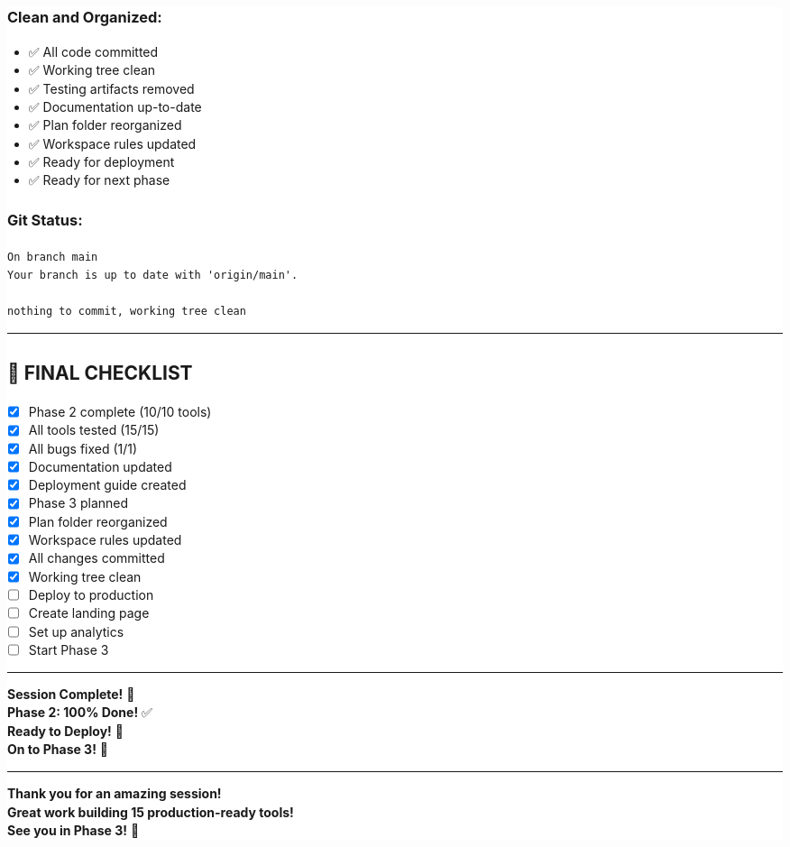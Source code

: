 ### **Clean and Organized:**
- ✅ All code committed
- ✅ Working tree clean
- ✅ Testing artifacts removed
- ✅ Documentation up-to-date
- ✅ Plan folder reorganized
- ✅ Workspace rules updated
- ✅ Ready for deployment
- ✅ Ready for next phase

### **Git Status:**
```
On branch main
Your branch is up to date with 'origin/main'.

nothing to commit, working tree clean
```

---

## 🚀 **FINAL CHECKLIST**

- [x] Phase 2 complete (10/10 tools)
- [x] All tools tested (15/15)
- [x] All bugs fixed (1/1)
- [x] Documentation updated
- [x] Deployment guide created
- [x] Phase 3 planned
- [x] Plan folder reorganized
- [x] Workspace rules updated
- [x] All changes committed
- [x] Working tree clean
- [ ] Deploy to production
- [ ] Create landing page
- [ ] Set up analytics
- [ ] Start Phase 3

---

**Session Complete!** 🎉  
**Phase 2: 100% Done!** ✅  
**Ready to Deploy!** 🚀  
**On to Phase 3!** 💪

---

**Thank you for an amazing session!**  
**Great work building 15 production-ready tools!**  
**See you in Phase 3!** 🎉

